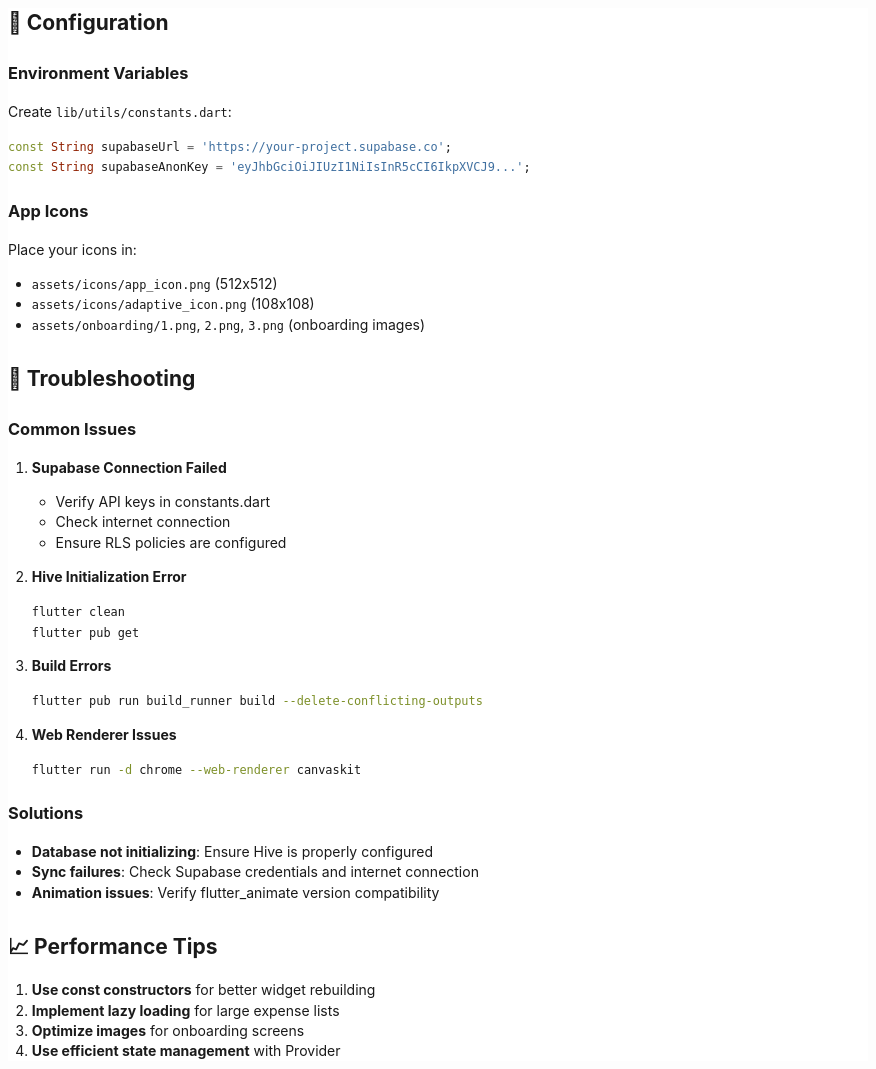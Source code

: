 ## 🔧 Configuration

### Environment Variables
Create `lib/utils/constants.dart`:
```dart
const String supabaseUrl = 'https://your-project.supabase.co';
const String supabaseAnonKey = 'eyJhbGciOiJIUzI1NiIsInR5cCI6IkpXVCJ9...';
```

### App Icons
Place your icons in:
- `assets/icons/app_icon.png` (512x512)
- `assets/icons/adaptive_icon.png` (108x108)
- `assets/onboarding/1.png`, `2.png`, `3.png` (onboarding images)

## 🐛 Troubleshooting

### Common Issues

1. **Supabase Connection Failed**
   - Verify API keys in constants.dart
   - Check internet connection
   - Ensure RLS policies are configured

2. **Hive Initialization Error**
   ```bash
   flutter clean
   flutter pub get
   ```

3. **Build Errors**
   ```bash
   flutter pub run build_runner build --delete-conflicting-outputs
   ```

4. **Web Renderer Issues**
   ```bash
   flutter run -d chrome --web-renderer canvaskit
   ```

### Solutions

- **Database not initializing**: Ensure Hive is properly configured
- **Sync failures**: Check Supabase credentials and internet connection
- **Animation issues**: Verify flutter_animate version compatibility

## 📈 Performance Tips

1. **Use const constructors** for better widget rebuilding
2. **Implement lazy loading** for large expense lists
3. **Optimize images** for onboarding screens
4. **Use efficient state management** with Provider
